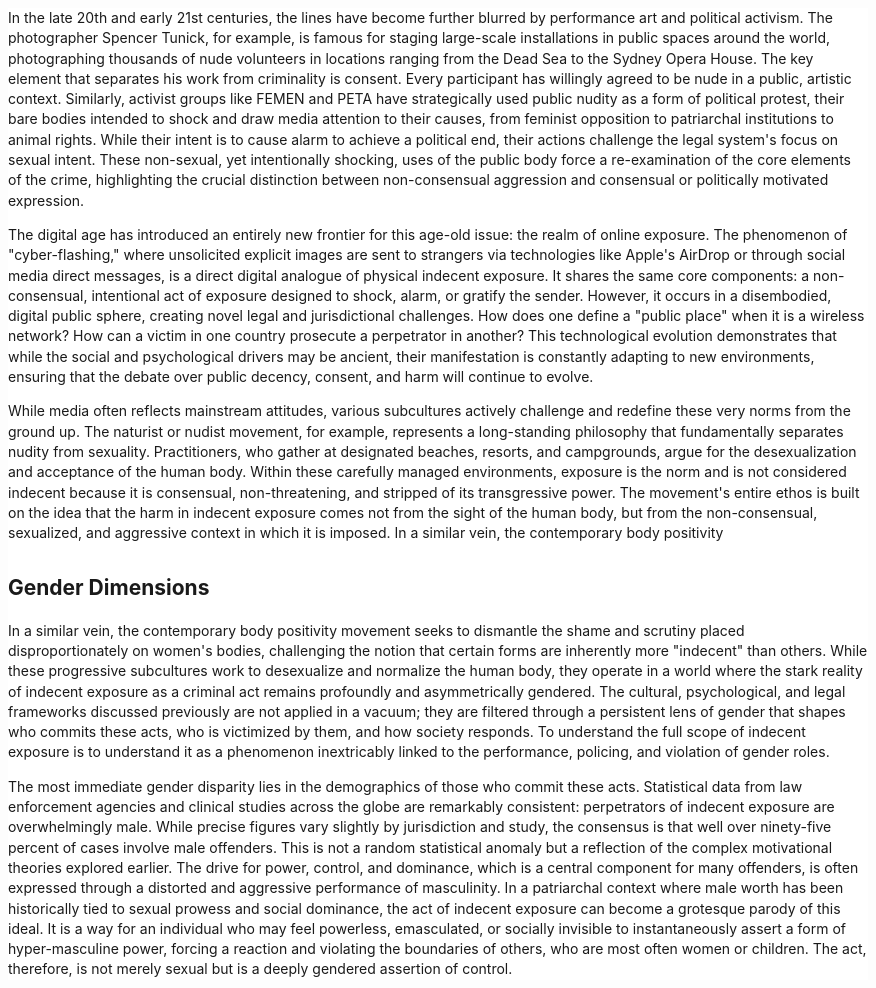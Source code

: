 In the late 20th and early 21st centuries, the lines have become further blurred by performance art and political activism. The photographer Spencer Tunick, for example, is famous for staging large-scale installations in public spaces around the world, photographing thousands of nude volunteers in locations ranging from the Dead Sea to the Sydney Opera House. The key element that separates his work from criminality is consent. Every participant has willingly agreed to be nude in a public, artistic context. Similarly, activist groups like FEMEN and PETA have strategically used public nudity as a form of political protest, their bare bodies intended to shock and draw media attention to their causes, from feminist opposition to patriarchal institutions to animal rights. While their intent is to cause alarm to achieve a political end, their actions challenge the legal system's focus on sexual intent. These non-sexual, yet intentionally shocking, uses of the public body force a re-examination of the core elements of the crime, highlighting the crucial distinction between non-consensual aggression and consensual or politically motivated expression.

The digital age has introduced an entirely new frontier for this age-old issue: the realm of online exposure. The phenomenon of "cyber-flashing," where unsolicited explicit images are sent to strangers via technologies like Apple's AirDrop or through social media direct messages, is a direct digital analogue of physical indecent exposure. It shares the same core components: a non-consensual, intentional act of exposure designed to shock, alarm, or gratify the sender. However, it occurs in a disembodied, digital public sphere, creating novel legal and jurisdictional challenges. How does one define a "public place" when it is a wireless network? How can a victim in one country prosecute a perpetrator in another? This technological evolution demonstrates that while the social and psychological drivers may be ancient, their manifestation is constantly adapting to new environments, ensuring that the debate over public decency, consent, and harm will continue to evolve.

While media often reflects mainstream attitudes, various subcultures actively challenge and redefine these very norms from the ground up. The naturist or nudist movement, for example, represents a long-standing philosophy that fundamentally separates nudity from sexuality. Practitioners, who gather at designated beaches, resorts, and campgrounds, argue for the desexualization and acceptance of the human body. Within these carefully managed environments, exposure is the norm and is not considered indecent because it is consensual, non-threatening, and stripped of its transgressive power. The movement's entire ethos is built on the idea that the harm in indecent exposure comes not from the sight of the human body, but from the non-consensual, sexualized, and aggressive context in which it is imposed. In a similar vein, the contemporary body positivity

## Gender Dimensions

In a similar vein, the contemporary body positivity movement seeks to dismantle the shame and scrutiny placed disproportionately on women's bodies, challenging the notion that certain forms are inherently more "indecent" than others. While these progressive subcultures work to desexualize and normalize the human body, they operate in a world where the stark reality of indecent exposure as a criminal act remains profoundly and asymmetrically gendered. The cultural, psychological, and legal frameworks discussed previously are not applied in a vacuum; they are filtered through a persistent lens of gender that shapes who commits these acts, who is victimized by them, and how society responds. To understand the full scope of indecent exposure is to understand it as a phenomenon inextricably linked to the performance, policing, and violation of gender roles.

The most immediate gender disparity lies in the demographics of those who commit these acts. Statistical data from law enforcement agencies and clinical studies across the globe are remarkably consistent: perpetrators of indecent exposure are overwhelmingly male. While precise figures vary slightly by jurisdiction and study, the consensus is that well over ninety-five percent of cases involve male offenders. This is not a random statistical anomaly but a reflection of the complex motivational theories explored earlier. The drive for power, control, and dominance, which is a central component for many offenders, is often expressed through a distorted and aggressive performance of masculinity. In a patriarchal context where male worth has been historically tied to sexual prowess and social dominance, the act of indecent exposure can become a grotesque parody of this ideal. It is a way for an individual who may feel powerless, emasculated, or socially invisible to instantaneously assert a form of hyper-masculine power, forcing a reaction and violating the boundaries of others, who are most often women or children. The act, therefore, is not merely sexual but is a deeply gendered assertion of control.
